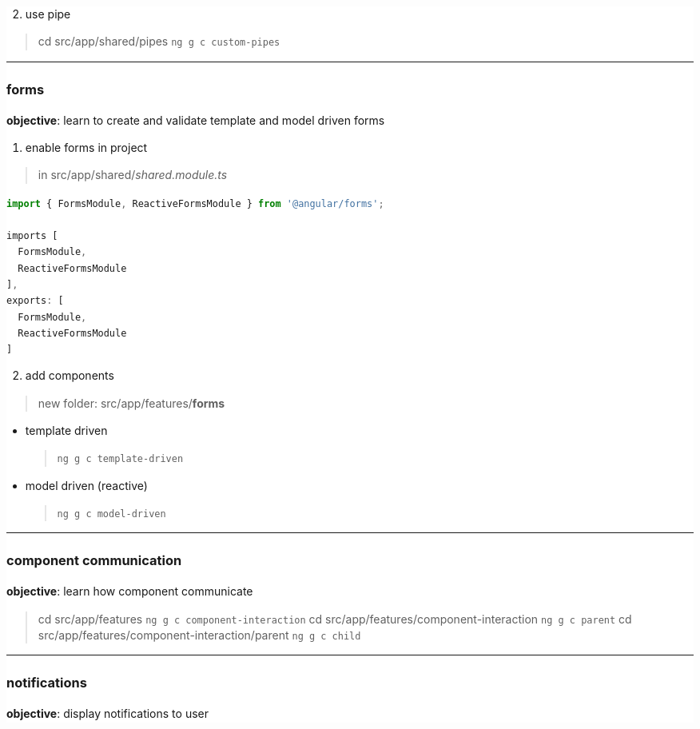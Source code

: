 2. use pipe

  > cd src/app/shared/pipes
  > `ng g c custom-pipes`

---

### forms

__objective__: learn to create and validate template and model driven forms

1. enable forms in project

  > in src/app/shared/*shared.module.ts*

  ```typescript
  import { FormsModule, ReactiveFormsModule } from '@angular/forms';

  imports [
    FormsModule,
    ReactiveFormsModule
  ],
  exports: [
    FormsModule,
    ReactiveFormsModule
  ]
  ```

2. add components
   
  > new folder: src/app/features/__forms__

- template driven
  > `ng g c template-driven`

- model driven (reactive)
  > `ng g c model-driven`

---

### component communication

__objective__: learn how component communicate

  > cd src/app/features
  > `ng g c component-interaction`
  > cd src/app/features/component-interaction
  > `ng g c parent`
  > cd src/app/features/component-interaction/parent
  > `ng g c child`

---

### notifications

__objective__: display notifications to user
